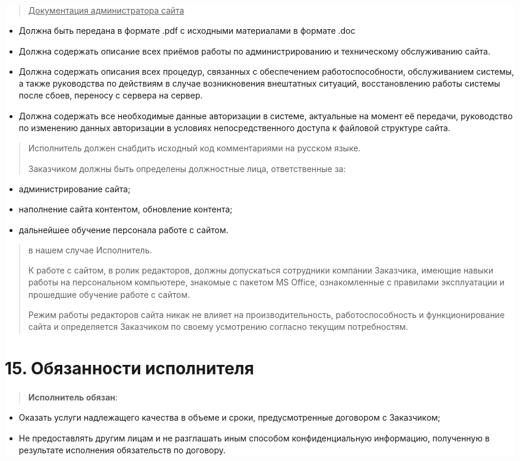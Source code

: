 > <u>Документация администратора сайта</u>

-   Должна быть передана в формате .pdf с исходными материалами в
    формате .doc

-   Должна содержать описание всех приёмов работы по администрированию и
    техническому обслуживанию сайта.

-   Должна содержать описания всех процедур, связанных с обеспечением
    работоспособности, обслуживанием системы, а также руководства по
    действиям в случае возникновения внештатных ситуаций, восстановлению
    работы системы после сбоев, переносу с сервера на сервер.

-   Должна содержать все необходимые данные авторизации в системе,
    актуальные на момент её передачи, руководство по изменению данных
    авторизации в условиях непосредственного доступа к файловой
    структуре сайта.

> Исполнитель должен снабдить исходный код комментариями на русском
> языке.
>
> Заказчиком должны быть определены должностные лица, ответственные за:

-   администрирование сайта;

-   наполнение сайта контентом, обновление контента;

-   дальнейшее обучение персонала работе с сайтом.

> в нашем случае Исполнитель.
>
> К работе с сайтом, в ролик редакторов, должны допускаться сотрудники
> компании Заказчика, имеющие навыки работы на персональном компьютере,
> знакомые с пакетом MS Office, ознакомленные с правилами эксплуатации и
> прошедшие обучение работе с сайтом.
>
> Режим работы редакторов сайта никак не влияет на производительность,
> работоспособность и функционирование сайта и определяется Заказчиком
> по своему усмотрению согласно текущим потребностям.

# 15. Обязанности исполнителя

> **Исполнитель обязан**:

-   Оказать услуги надлежащего качества в объеме и сроки,
    предусмотренные договором с Заказчиком;

-   Не предоставлять другим лицам и не разглашать иным способом
    конфиденциальную информацию, полученную в результате исполнения
    обязательств по договору.
